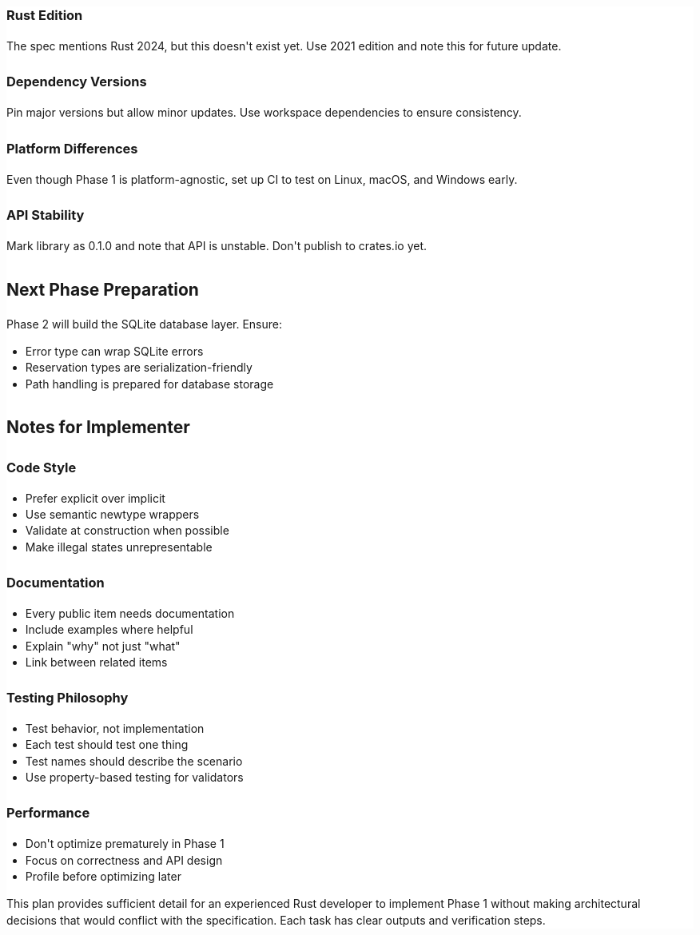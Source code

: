 ### Rust Edition
The spec mentions Rust 2024, but this doesn't exist yet. Use 2021 edition and note this for future update.

### Dependency Versions
Pin major versions but allow minor updates. Use workspace dependencies to ensure consistency.

### Platform Differences
Even though Phase 1 is platform-agnostic, set up CI to test on Linux, macOS, and Windows early.

### API Stability
Mark library as 0.1.0 and note that API is unstable. Don't publish to crates.io yet.

## Next Phase Preparation

Phase 2 will build the SQLite database layer. Ensure:
- Error type can wrap SQLite errors
- Reservation types are serialization-friendly
- Path handling is prepared for database storage

## Notes for Implementer

### Code Style
- Prefer explicit over implicit
- Use semantic newtype wrappers
- Validate at construction when possible
- Make illegal states unrepresentable

### Documentation
- Every public item needs documentation
- Include examples where helpful
- Explain "why" not just "what"
- Link between related items

### Testing Philosophy
- Test behavior, not implementation
- Each test should test one thing
- Test names should describe the scenario
- Use property-based testing for validators

### Performance
- Don't optimize prematurely in Phase 1
- Focus on correctness and API design
- Profile before optimizing later

This plan provides sufficient detail for an experienced Rust developer to implement Phase 1 without making architectural decisions that would conflict with the specification. Each task has clear outputs and verification steps.